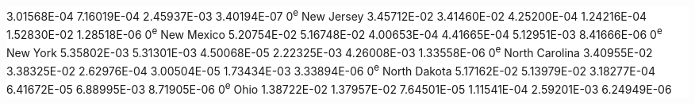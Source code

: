 <td>3.01568E-04</td>
<td>7.16019E-04</td>
<td>2.45937E-03</td>
<td>3.40194E-07</td>
<td>0<sup>e</sup></td>
</tr>
<tr>
<td>New Jersey</td>
<td>3.45712E-02</td>
<td>3.41460E-02</td>
<td>4.25200E-04</td>
<td>1.24216E-04</td>
<td>1.52830E-02</td>
<td>1.28518E-06</td>
<td>0<sup>e</sup></td>
</tr>
<tr>
<td>New Mexico</td>
<td>5.20754E-02</td>
<td>5.16748E-02</td>
<td>4.00653E-04</td>
<td>4.41665E-04</td>
<td>5.12951E-03</td>
<td>8.41666E-06</td>
<td>0<sup>e</sup></td>
</tr>
<tr>
<td>New York</td>
<td>5.35802E-03</td>
<td>5.31301E-03</td>
<td>4.50068E-05</td>
<td>2.22325E-03</td>
<td>4.26008E-03</td>
<td>1.33558E-06</td>
<td>0<sup>e</sup></td>
</tr>
<tr>
<td>North Carolina</td>
<td>3.40955E-02</td>
<td>3.38325E-02</td>
<td>2.62976E-04</td>
<td>3.00504E-05</td>
<td>1.73434E-03</td>
<td>3.33894E-06</td>
<td>0<sup>e</sup></td>
</tr>
<tr>
<td>North Dakota</td>
<td>5.17162E-02</td>
<td>5.13979E-02</td>
<td>3.18277E-04</td>
<td>6.41672E-05</td>
<td>6.88995E-03</td>
<td>8.71905E-06</td>
<td>0<sup>e</sup></td>
</tr>
<tr>
<td>Ohio</td>
<td>1.38722E-02</td>
<td>1.37957E-02</td>
<td>7.64501E-05</td>
<td>1.11541E-04</td>
<td>2.59201E-03</td>
<td>6.24949E-06</td>